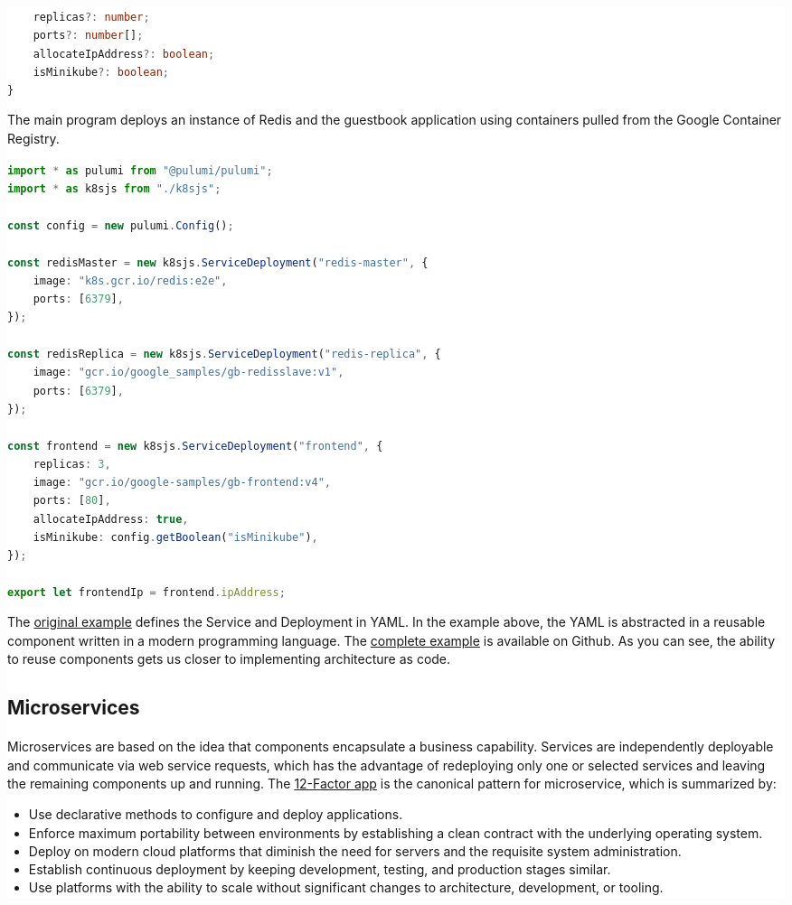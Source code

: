 ```ts
    replicas?: number;
    ports?: number[];
    allocateIpAddress?: boolean;
    isMinikube?: boolean;
}
```

The main program deploys an instance of Redis and the guestbook application using containers pulled from the Google Container Registry.

```ts
import * as pulumi from "@pulumi/pulumi";
import * as k8sjs from "./k8sjs";

const config = new pulumi.Config();

const redisMaster = new k8sjs.ServiceDeployment("redis-master", {
    image: "k8s.gcr.io/redis:e2e",
    ports: [6379],
});

const redisReplica = new k8sjs.ServiceDeployment("redis-replica", {
    image: "gcr.io/google_samples/gb-redisslave:v1",
    ports: [6379],
});

const frontend = new k8sjs.ServiceDeployment("frontend", {
    replicas: 3,
    image: "gcr.io/google-samples/gb-frontend:v4",
    ports: [80],
    allocateIpAddress: true,
    isMinikube: config.getBoolean("isMinikube"),
});

export let frontendIp = frontend.ipAddress;
```

The [original example](https://github.com/kubernetes/examples/tree/master/guestbook) defines the Service and Deployment in YAML. In the example above, the YAML is abstracted in a reusable component written in a modern programming language. The [complete example](https://github.com/pulumi/examples/tree/master/kubernetes-ts-guestbook) is available on Github. As you can see, the ability to reuse components gets us closer to implementing architecture as code.

## Microservices

Microservices are based on the idea that components encapsulate a business capability. Services are independently deployable and communicate via web service requests, which has the advantage of redeploying only one or selected services and leaving the remaining components up and running. The [12-Factor app](https://12factor.net/) is the canonical pattern for microservice, which is summarized by:

- Use declarative methods to configure and deploy applications.
- Enforce maximum portability between environments by establishing a clean contract with the underlying operating system.
- Deploy on modern cloud platforms that diminish the need for servers and the requisite system administration.
- Establish continuous deployment by keeping development, testing, and production stages similar.
- Use platforms with the ability to scale without significant changes to architecture, development, or tooling.
